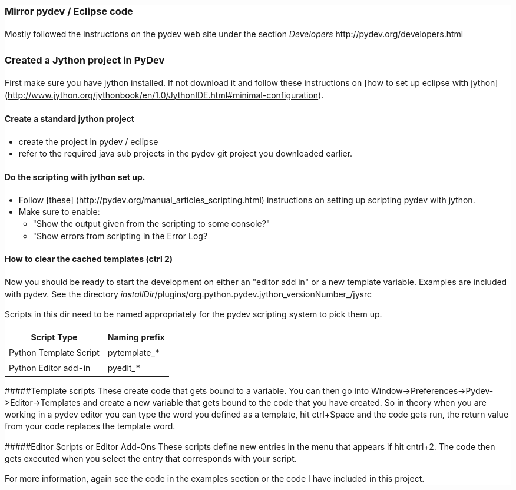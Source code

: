 
### Mirror pydev / Eclipse code
Mostly followed the instructions on the pydev web site under the section _Developers_ http://pydev.org/developers.html

### Created a Jython project in PyDev
First make sure you have jython installed.  If not download it and follow these instructions
on [how to set up eclipse with jython] (http://www.jython.org/jythonbook/en/1.0/JythonIDE.html#minimal-configuration).


#### Create a standard jython project
- create the project in pydev / eclipse
- refer to the required java sub projects in the pydev git project you downloaded earlier.

#### Do the scripting with jython set up.
- Follow [these] (http://pydev.org/manual_articles_scripting.html) instructions on setting up scripting pydev with jython.
- Make sure to enable:
  - "Show the output given from the scripting to some console?"
  - "Show errors from scripting in the Error Log?

#### How to clear the cached templates (ctrl 2)
Now you should be ready to start the development on either an "editor add in" or 
a new template variable.  Examples are included with pydev.  See the directory 
_installDir_/plugins/org.python.pydev.jython_versionNumber_/jysrc

Scripts in this dir need to be named appropriately for the pydev scripting system to 
pick them up.

Script Type            | Naming prefix
------------           | ----------------
Python Template Script | pytemplate_*
Python Editor add-in   | pyedit_*

#####Template scripts
These create code that gets bound to a variable.  You can then go into 
Window->Preferences->Pydev->Editor->Templates and create a new variable that gets 
bound to the code that you have created.  So in theory when you are working in a 
pydev editor you can type the word you defined as a template, hit ctrl+Space and 
the code gets run, the return value from your code replaces the template word.

#####Editor Scripts or Editor Add-Ons 
These scripts define new entries in the menu that appears if hit cntrl+2.  The code 
then gets executed when you select the entry that corresponds with your script.

For more information, again see the code in the examples section or the code I have included
in this project.










  
	



  


